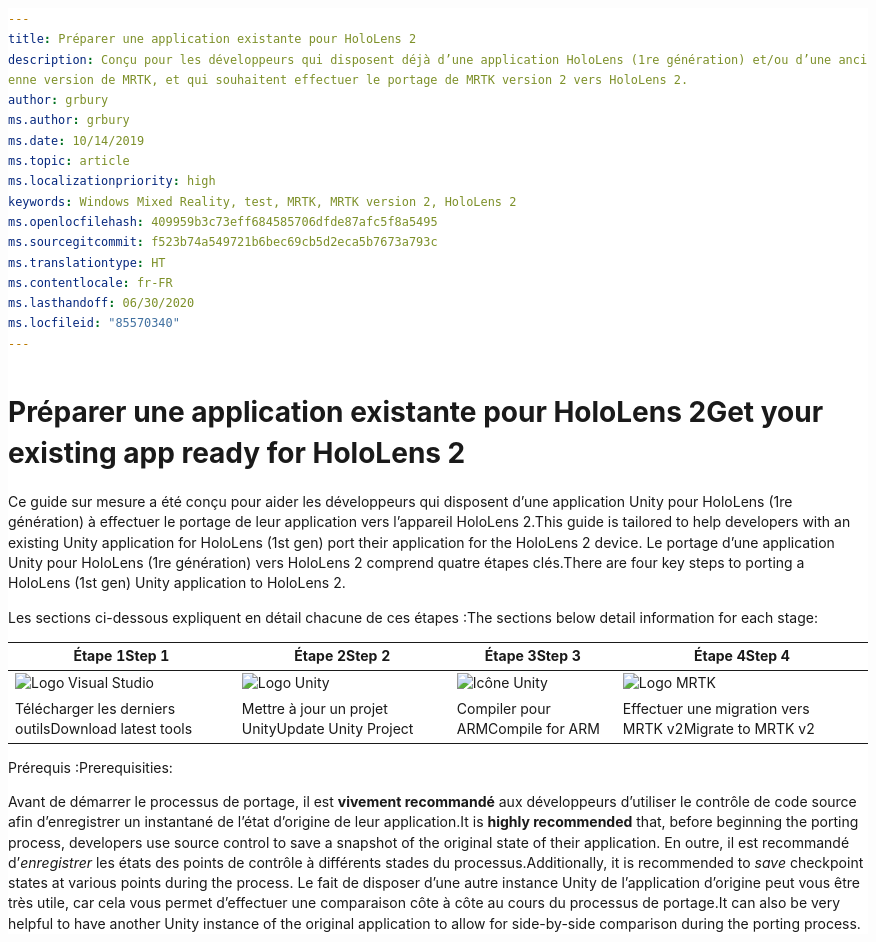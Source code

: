 ```yaml
---
title: Préparer une application existante pour HoloLens 2
description: Conçu pour les développeurs qui disposent déjà d’une application HoloLens (1re génération) et/ou d’une ancienne version de MRTK, et qui souhaitent effectuer le portage de MRTK version 2 vers HoloLens 2.
author: grbury
ms.author: grbury
ms.date: 10/14/2019
ms.topic: article
ms.localizationpriority: high
keywords: Windows Mixed Reality, test, MRTK, MRTK version 2, HoloLens 2
ms.openlocfilehash: 409959b3c73eff684585706dfde87afc5f8a5495
ms.sourcegitcommit: f523b74a549721b6bec69cb5d2eca5b7673a793c
ms.translationtype: HT
ms.contentlocale: fr-FR
ms.lasthandoff: 06/30/2020
ms.locfileid: "85570340"
---
```

# <a name="get-your-existing-app-ready-for-hololens-2"></a><span data-ttu-id="d7a2d-104">Préparer une application existante pour HoloLens 2</span><span class="sxs-lookup"><span data-stu-id="d7a2d-104">Get your existing app ready for HoloLens 2</span></span>

<span data-ttu-id="d7a2d-105">Ce guide sur mesure a été conçu pour aider les développeurs qui disposent d’une application Unity pour HoloLens (1re génération) à effectuer le portage de leur application vers l’appareil HoloLens 2.</span><span class="sxs-lookup"><span data-stu-id="d7a2d-105">This guide is tailored to help developers with an existing Unity application for HoloLens (1st gen) port their application for the HoloLens 2 device.</span></span> <span data-ttu-id="d7a2d-106">Le portage d’une application Unity pour HoloLens (1re génération) vers HoloLens 2 comprend quatre étapes clés.</span><span class="sxs-lookup"><span data-stu-id="d7a2d-106">There are four key steps to porting a HoloLens (1st gen) Unity application to HoloLens 2.</span></span> 

<span data-ttu-id="d7a2d-107">Les sections ci-dessous expliquent en détail chacune de ces étapes :</span><span class="sxs-lookup"><span data-stu-id="d7a2d-107">The sections below detail information for each stage:</span></span>

| <span data-ttu-id="d7a2d-108">Étape 1</span><span class="sxs-lookup"><span data-stu-id="d7a2d-108">Step 1</span></span> | <span data-ttu-id="d7a2d-109">Étape 2</span><span class="sxs-lookup"><span data-stu-id="d7a2d-109">Step 2</span></span> | <span data-ttu-id="d7a2d-110">Étape 3</span><span class="sxs-lookup"><span data-stu-id="d7a2d-110">Step 3</span></span> | <span data-ttu-id="d7a2d-111">Étape 4</span><span class="sxs-lookup"><span data-stu-id="d7a2d-111">Step 4</span></span> |
|----------|-------------------|-------------------|-------------------|
| ![Logo Visual Studio](images/visualstudio_logo.png) | ![Logo Unity](images/final_unity_logo.png)| ![Icône Unity](images/hololens2_icon.jpg) | ![Logo MRTK](images/final_mrtk-small_logo.png) |
| <span data-ttu-id="d7a2d-116">Télécharger les derniers outils</span><span class="sxs-lookup"><span data-stu-id="d7a2d-116">Download latest tools</span></span> | <span data-ttu-id="d7a2d-117">Mettre à jour un projet Unity</span><span class="sxs-lookup"><span data-stu-id="d7a2d-117">Update Unity Project</span></span> | <span data-ttu-id="d7a2d-118">Compiler pour ARM</span><span class="sxs-lookup"><span data-stu-id="d7a2d-118">Compile for ARM</span></span> | <span data-ttu-id="d7a2d-119">Effectuer une migration vers MRTK v2</span><span class="sxs-lookup"><span data-stu-id="d7a2d-119">Migrate to MRTK v2</span></span>

<span data-ttu-id="d7a2d-120">Prérequis :</span><span class="sxs-lookup"><span data-stu-id="d7a2d-120">Prerequisities:</span></span>

<span data-ttu-id="d7a2d-121">Avant de démarrer le processus de portage, il est **vivement recommandé** aux développeurs d’utiliser le contrôle de code source afin d’enregistrer un instantané de l’état d’origine de leur application.</span><span class="sxs-lookup"><span data-stu-id="d7a2d-121">It is **highly recommended** that, before beginning the porting process, developers use source control to save a snapshot of the original state of their application.</span></span> <span data-ttu-id="d7a2d-122">En outre, il est recommandé d’*enregistrer* les états des points de contrôle à différents stades du processus.</span><span class="sxs-lookup"><span data-stu-id="d7a2d-122">Additionally, it is recommended to *save* checkpoint states at various points during the process.</span></span> <span data-ttu-id="d7a2d-123">Le fait de disposer d’une autre instance Unity de l’application d’origine peut vous être très utile, car cela vous permet d’effectuer une comparaison côte à côte au cours du processus de portage.</span><span class="sxs-lookup"><span data-stu-id="d7a2d-123">It can also be very helpful to have another Unity instance of the original application to allow for side-by-side comparison during the porting process.</span></span> 
